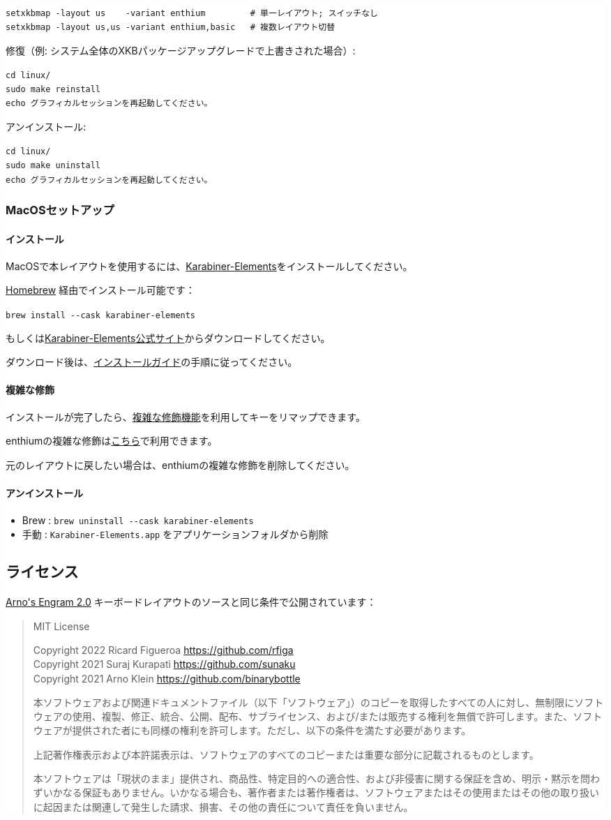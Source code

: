     setxkbmap -layout us    -variant enthium         # 単一レイアウト; スイッチなし
    setxkbmap -layout us,us -variant enthium,basic   # 複数レイアウト切替

修復（例: システム全体のXKBパッケージアップグレードで上書きされた場合）:

    cd linux/
    sudo make reinstall
    echo グラフィカルセッションを再起動してください。

アンインストール:

    cd linux/
    sudo make uninstall
    echo グラフィカルセッションを再起動してください。

### MacOSセットアップ

#### インストール

MacOSで本レイアウトを使用するには、[Karabiner-Elements](https://karabiner-elements.pqrs.org/)をインストールしてください。

[Homebrew](https://brew.sh/) 経由でインストール可能です：

    brew install --cask karabiner-elements

もしくは[Karabiner-Elements公式サイト](https://karabiner-elements.pqrs.org/)からダウンロードしてください。

ダウンロード後は、[インストールガイド](https://karabiner-elements.pqrs.org/docs/getting-started/installation/)の手順に従ってください。

#### 複雑な修飾

インストールが完了したら、[複雑な修飾機能](https://karabiner-elements.pqrs.org/docs/manual/configuration/configure-complex-modifications/)を利用してキーをリマップできます。

enthiumの複雑な修飾は[こちら](https://ke-complex-modifications.pqrs.org/?q=enthium)で利用できます。

元のレイアウトに戻したい場合は、enthiumの複雑な修飾を削除してください。

#### アンインストール

* Brew : `brew uninstall --cask karabiner-elements`
* 手動 : `Karabiner-Elements.app` をアプリケーションフォルダから削除

## ライセンス

[Arno's Engram 2.0] キーボードレイアウトのソースと同じ条件で公開されています：

> MIT License
>
> Copyright 2022 Ricard Figueroa <https://github.com/rfiga>  
> Copyright 2021 Suraj Kurapati <https://github.com/sunaku>  
> Copyright 2021 Arno Klein <https://github.com/binarybottle>  
>
> 本ソフトウェアおよび関連ドキュメントファイル（以下「ソフトウェア」）のコピーを取得したすべての人に対し、無制限にソフトウェアの使用、複製、修正、統合、公開、配布、サブライセンス、および/または販売する権利を無償で許可します。また、ソフトウェアが提供された者にも同様の権利を許可します。ただし、以下の条件を満たす必要があります。
>
> 上記著作権表示および本許諾表示は、ソフトウェアのすべてのコピーまたは重要な部分に記載されるものとします。
>
> 本ソフトウェアは「現状のまま」提供され、商品性、特定目的への適合性、および非侵害に関する保証を含め、明示・黙示を問わずいかなる保証もありません。いかなる場合も、著作者または著作権者は、ソフトウェアまたはその使用またはその他の取り扱いに起因または関連して発生した請求、損害、その他の責任について責任を負いません。


[Hands Down Promethium]: https://reddit.com/r/KeyboardLayouts/comments/1g66ivi
[Arno's Engram 2.0]:     https://engram.dev
[Engrammer]:             https://github.com/sunaku/engrammer
[Dvorak]:                https://www.dvzine.org
[KeyBr]:                 https://github.com/aradzie/keybr.com#readme
[小指が弱い方]: https://reddit.com/r/KeyboardLayouts/comments/1fy8nve/_/lqulnww/
[rKL]: https://www.reddit.com/r/KeyboardLayouts/
[PGt]: https://getreuer.info/posts/keyboards/alt-layouts/index.html#which-alt-keyboard-layout-should-i-learn
[cNT]: https://cyanophage.github.io/playground.html?layout=zwdlx-uoyq%5Csnthk%2Caeicbfpgmj%3B.%3D%2F%27vr&mode=ergo&lan=english
[cPM]: https://cyanophage.github.io/playground.html?layout=fpdlx%3Buoybzsnthk%2Caeicqvwgmj-.%27%3D%2F%5Cr&mode=ergo&lan=english
[cNG]: https://cyanophage.github.io/playground.html?layout=byou%27%3Bldwvzciea%2C.htsnqgxjk-%2Frmfp%5C%5E&mode=ergo&lan=english
[cDV]: https://cyanophage.github.io/playground.html?layout=%27%2C.pyfgcrl%2Faoeuidhtns-%3Bqjkxbmwvz%5C%5E&mode=ergo&lan=english
[cCD]: https://cyanophage.github.io/playground.html?layout=qwfpbjluy%3B-arstgmneio%27zxcdvkh%2C.%2F%5C%5E&mode=ergo&lan=english
[Spare A Life]: https://sunaku.github.io/vegan-for-life.html